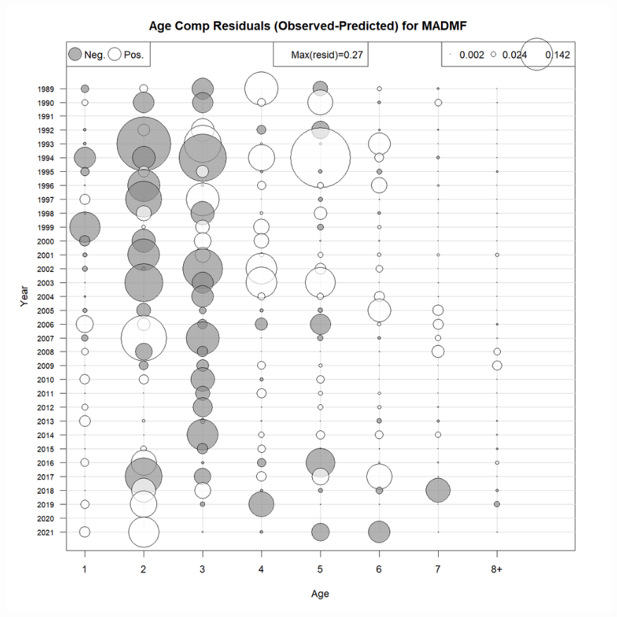 <img src="plots_png/diagnostics/Catch_age_comp_resids_MADMF.png" width="1440" style="display: block; margin: auto;" />